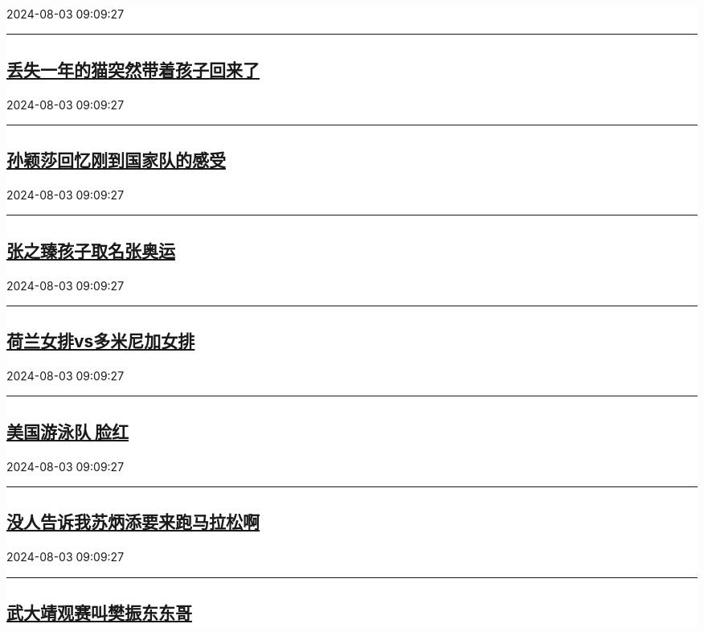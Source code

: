 2024-08-03 09:09:27

---
## [丢失一年的猫突然带着孩子回来了](https://s.weibo.com/weibo?q=%23%E4%B8%A2%E5%A4%B1%E4%B8%80%E5%B9%B4%E7%9A%84%E7%8C%AB%E7%AA%81%E7%84%B6%E5%B8%A6%E7%9D%80%E5%AD%A9%E5%AD%90%E5%9B%9E%E6%9D%A5%E4%BA%86%23&Refer=index)

2024-08-03 09:09:27

---
## [孙颖莎回忆刚到国家队的感受](https://s.weibo.com/weibo?q=%23%E5%AD%99%E9%A2%96%E8%8E%8E%E5%9B%9E%E5%BF%86%E5%88%9A%E5%88%B0%E5%9B%BD%E5%AE%B6%E9%98%9F%E7%9A%84%E6%84%9F%E5%8F%97%23&Refer=index)

2024-08-03 09:09:27

---
## [张之臻孩子取名张奥运](https://s.weibo.com/weibo?q=%23%E5%BC%A0%E4%B9%8B%E8%87%BB%E5%AD%A9%E5%AD%90%E5%8F%96%E5%90%8D%E5%BC%A0%E5%A5%A5%E8%BF%90%23&Refer=index)

2024-08-03 09:09:27

---
## [荷兰女排vs多米尼加女排](https://s.weibo.com/weibo?q=%23%E8%8D%B7%E5%85%B0%E5%A5%B3%E6%8E%92vs%E5%A4%9A%E7%B1%B3%E5%B0%BC%E5%8A%A0%E5%A5%B3%E6%8E%92%23&Refer=index)

2024-08-03 09:09:27

---
## [美国游泳队 脸红](https://s.weibo.com/weibo?q=%23%E7%BE%8E%E5%9B%BD%E6%B8%B8%E6%B3%B3%E9%98%9F+%E8%84%B8%E7%BA%A2%23&Refer=index)

2024-08-03 09:09:27

---
## [没人告诉我苏炳添要来跑马拉松啊](https://s.weibo.com/weibo?q=%23%E6%B2%A1%E4%BA%BA%E5%91%8A%E8%AF%89%E6%88%91%E8%8B%8F%E7%82%B3%E6%B7%BB%E8%A6%81%E6%9D%A5%E8%B7%91%E9%A9%AC%E6%8B%89%E6%9D%BE%E5%95%8A%23&Refer=index)

2024-08-03 09:09:27

---
## [武大靖观赛叫樊振东东哥](https://s.weibo.com/weibo?q=%23%E6%AD%A6%E5%A4%A7%E9%9D%96%E8%A7%82%E8%B5%9B%E5%8F%AB%E6%A8%8A%E6%8C%AF%E4%B8%9C%E4%B8%9C%E5%93%A5%23&Refer=index)
